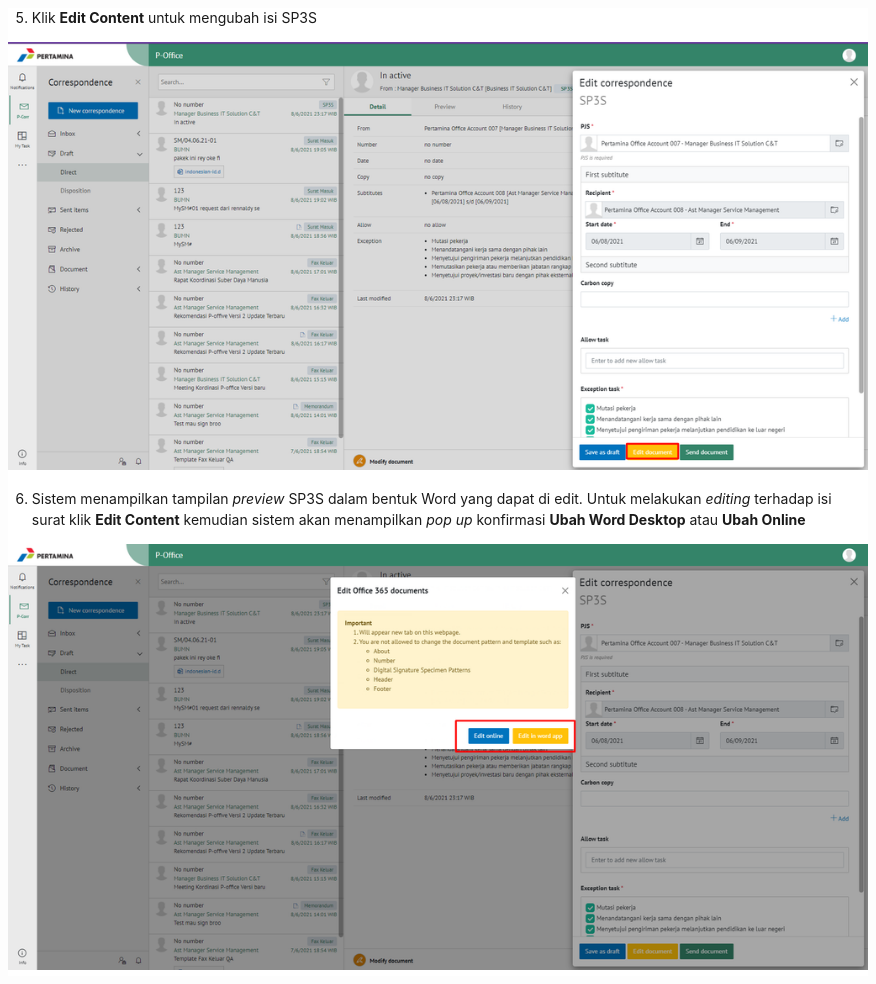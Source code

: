 5. Klik **Edit Content** untuk mengubah isi SP3S

![gambar](SP3S/SP3S_Web/02SP18.png)

6. Sistem menampilkan tampilan *preview* SP3S dalam bentuk Word yang dapat di edit. Untuk melakukan *editing* terhadap isi surat klik **Edit Content** kemudian sistem akan menampilkan *pop up* konfirmasi **Ubah Word Desktop** atau **Ubah Online**

![gambar](SP3S/SP3S_Web/02SP19.png)

